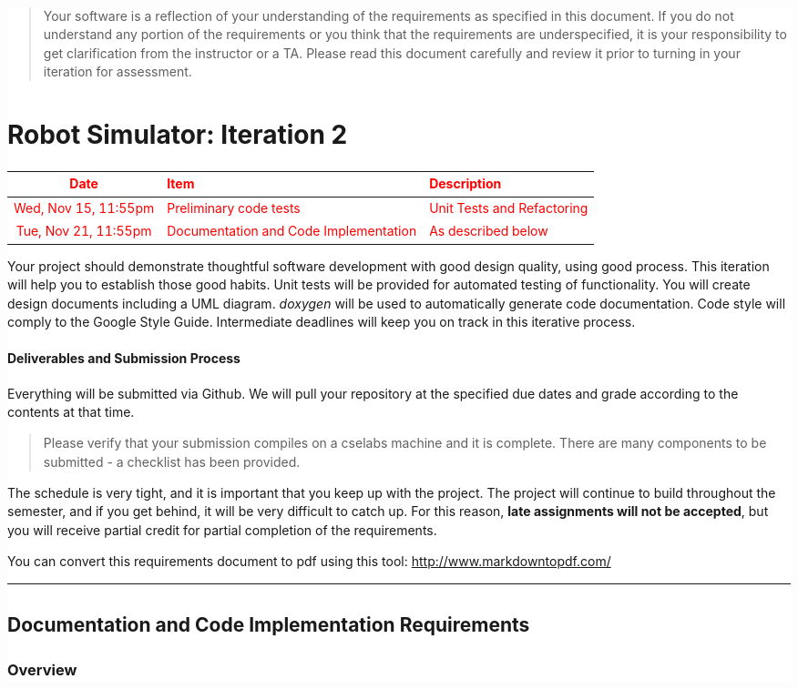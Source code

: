 
>Your software is a reflection of your understanding of the requirements as specified in this document. If you do not
>understand any portion of the requirements or you think that the requirements are underspecified, it is your
>responsibility to get clarification from the instructor or a TA. Please read this document carefully and review it
>prior to turning in your iteration for assessment.

# Robot Simulator: Iteration 2

<span style="color:red">

| Date | Item | Description |
|:----:|:-----|:------------|
| Wed, Nov 15, 11:55pm | Preliminary code tests   | Unit Tests and Refactoring |
| Tue, Nov 21, 11:55pm | Documentation and Code Implementation | As described below |

</span>

Your project should demonstrate thoughtful software development with good design quality, using good process. This
iteration will help you to establish those good habits. Unit tests will be provided for automated testing of
functionality. You will create design documents including a UML diagram. _doxygen_ will be used to automatically
generate code documentation. Code style will comply to the Google Style Guide. Intermediate deadlines will keep you on
track in this iterative process.

#### Deliverables and Submission Process

Everything will be submitted via Github. We will pull your repository at the specified due dates and grade according to the contents at that time.

> Please verify that your submission compiles on a cselabs machine and it is complete. There are many components to be submitted - a checklist has been provided.

The schedule is very tight, and it is important that you keep up with the project. The project will continue to build
throughout the semester, and if you get behind, it will be very difficult to catch up. For this reason, **late
assignments will not be accepted**, but you will receive partial credit for partial completion of the requirements.

You can convert this requirements document to pdf using this tool: http://www.markdowntopdf.com/

<hr>

## Documentation and Code Implementation Requirements

### Overview
